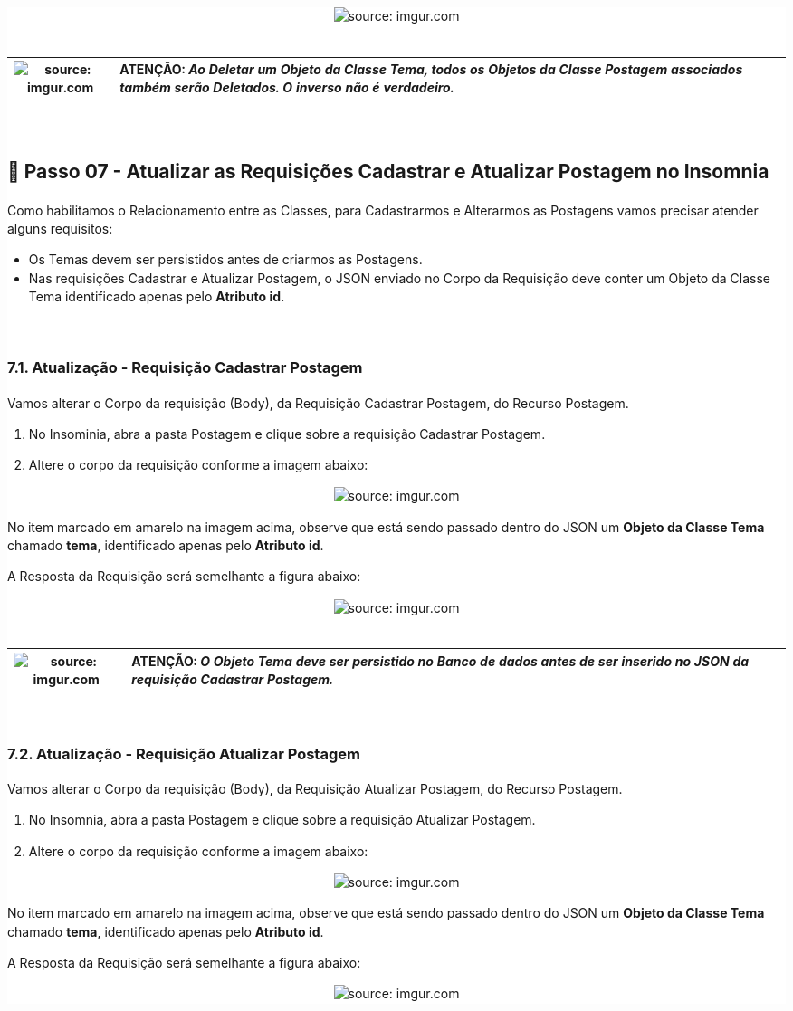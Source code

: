 <div align="center"><img src="https://i.imgur.com/i7IHBNK.png" title="source: imgur.com" /></div>

<br />

| <img src="https://i.imgur.com/hOgWvSc.png" title="source: imgur.com" width="100px"/> | **ATENÇÃO:** *Ao Deletar um Objeto da Classe Tema, todos os Objetos da Classe Postagem associados também serão Deletados. O inverso não é verdadeiro.* |
| ------------------------------------------------------------ | :----------------------------------------------------------- |

<br />

<h2>👣 Passo 07 - Atualizar as Requisições Cadastrar e Atualizar Postagem no Insomnia</h2>

Como habilitamos o Relacionamento entre as Classes, para Cadastrarmos e Alterarmos as Postagens vamos precisar atender alguns requisitos:

- Os Temas devem ser persistidos antes de criarmos as Postagens.
- Nas requisições Cadastrar e Atualizar Postagem, o JSON enviado no Corpo da Requisição deve conter um Objeto da Classe Tema identificado apenas pelo **Atributo id**.

<br />

<h3>7.1. Atualização - Requisição Cadastrar Postagem</h3>

Vamos alterar o Corpo da requisição (Body), da Requisição Cadastrar Postagem, do Recurso Postagem.	

1. No Insominia, abra a pasta Postagem e clique sobre a requisição Cadastrar Postagem.

2. Altere o corpo da requisição conforme a imagem abaixo:

<div align="center"><img src="https://i.imgur.com/OSjDATi.png" title="source: imgur.com" /></div>

No item marcado em amarelo na imagem acima, observe que está sendo passado dentro do JSON um **Objeto da Classe Tema** chamado **tema**, identificado apenas pelo **Atributo id**.

A Resposta da Requisição será semelhante a figura abaixo:

<div align="center"><img src="https://i.imgur.com/R3Bm151.png" title="source: imgur.com" /></div>

<br />

| <img src="https://i.imgur.com/hOgWvSc.png" title="source: imgur.com" width="100px"/> | **ATENÇÃO:** *O Objeto Tema deve ser persistido no Banco de dados antes de ser inserido no JSON da requisição Cadastrar Postagem.* |
| ------------------------------------------------------------ | :----------------------------------------------------------- |

<br />

<h3>7.2. Atualização - Requisição Atualizar Postagem</h3>

Vamos alterar o Corpo da requisição (Body), da Requisição Atualizar Postagem, do Recurso Postagem.	

1. No Insomnia, abra a pasta Postagem e clique sobre a requisição Atualizar Postagem.

2. Altere o corpo da requisição conforme a imagem abaixo:

<div align="center"><img src="https://i.imgur.com/Mh12Vjv.png" title="source: imgur.com" /></div>

No item marcado em amarelo na imagem acima, observe que está sendo passado dentro do JSON um **Objeto da Classe Tema** chamado **tema**, identificado apenas pelo **Atributo id**.

A Resposta da Requisição será semelhante a figura abaixo:

<div align="center"><img src="https://i.imgur.com/WdjFmCz.png" title="source: imgur.com" /></div>
